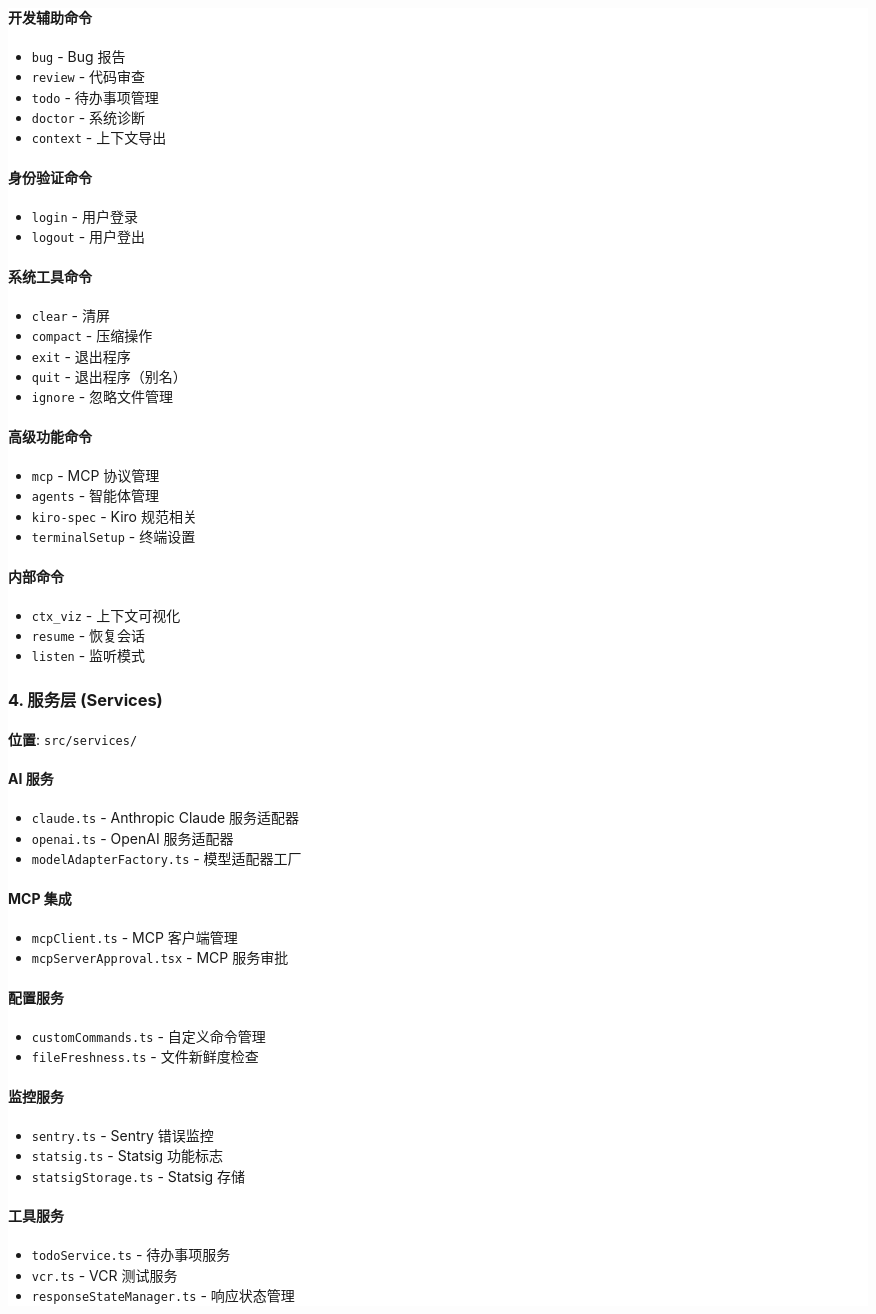 #### 开发辅助命令
- `bug` - Bug 报告
- `review` - 代码审查
- `todo` - 待办事项管理
- `doctor` - 系统诊断
- `context` - 上下文导出

#### 身份验证命令
- `login` - 用户登录
- `logout` - 用户登出

#### 系统工具命令
- `clear` - 清屏
- `compact` - 压缩操作
- `exit` - 退出程序
- `quit` - 退出程序（别名）
- `ignore` - 忽略文件管理

#### 高级功能命令
- `mcp` - MCP 协议管理
- `agents` - 智能体管理
- `kiro-spec` - Kiro 规范相关
- `terminalSetup` - 终端设置

#### 内部命令
- `ctx_viz` - 上下文可视化
- `resume` - 恢复会话
- `listen` - 监听模式

### 4. 服务层 (Services)
**位置**: `src/services/`

#### AI 服务
- `claude.ts` - Anthropic Claude 服务适配器
- `openai.ts` - OpenAI 服务适配器
- `modelAdapterFactory.ts` - 模型适配器工厂

#### MCP 集成
- `mcpClient.ts` - MCP 客户端管理
- `mcpServerApproval.tsx` - MCP 服务审批

#### 配置服务
- `customCommands.ts` - 自定义命令管理
- `fileFreshness.ts` - 文件新鲜度检查

#### 监控服务
- `sentry.ts` - Sentry 错误监控
- `statsig.ts` - Statsig 功能标志
- `statsigStorage.ts` - Statsig 存储

#### 工具服务
- `todoService.ts` - 待办事项服务
- `vcr.ts` - VCR 测试服务
- `responseStateManager.ts` - 响应状态管理

